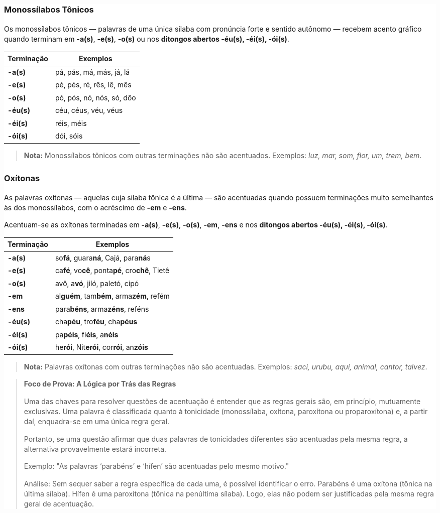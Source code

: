 ### Monossílabos Tônicos

Os monossílabos tônicos — palavras de uma única sílaba com pronúncia forte e sentido autônomo — recebem acento gráfico quando terminam em **-a(s)**, **-e(s)**, **-o(s)** ou nos **ditongos abertos -éu(s), -éi(s), -ói(s)**.

|Terminação|Exemplos|
|---|---|
|**-a(s)**|pá, pás, má, más, já, lá|
|**-e(s)**|pé, pés, ré, rês, lê, mês|
|**-o(s)**|pó, pós, nó, nós, só, dôo|
|**-éu(s)**|céu, céus, véu, véus|
|**-éi(s)**|réis, méis|
|**-ói(s)**|dói, sóis|

> **Nota:** Monossílabos tônicos com outras terminações não são acentuados. Exemplos: _luz, mar, som, flor, um, trem, bem_.

### Oxítonas

As palavras oxítonas — aquelas cuja sílaba tônica é a última — são acentuadas quando possuem terminações muito semelhantes às dos monossílabos, com o acréscimo de **-em** e **-ens**.

Acentuam-se as oxítonas terminadas em **-a(s)**, **-e(s)**, **-o(s)**, **-em**, **-ens** e nos **ditongos abertos -éu(s), -éi(s), -ói(s)**.

|Terminação|Exemplos|
|---|---|
|**-a(s)**|so**fá**, guara**ná**, Cajá, para**ná**s|
|**-e(s)**|ca**fé**, vo**cê**, ponta**pé**, cro**chê**, Tietê|
|**-o(s)**|avô, a**vó**, jiló, paletó, cipó|
|**-em**|al**guém**, tam**bém**, arma**zém**, refém|
|**-ens**|para**béns**, arma**zéns**, reféns|
|**-éu(s)**|cha**péu**, tro**féu**, cha**péus**|
|**-éi(s)**|pa**péis**, fi**éis**, a**néis**|
|**-ói(s)**|he**rói**, Nit**erói**, cor**rói**, an**zóis**|

> **Nota:** Palavras oxítonas com outras terminações não são acentuadas. Exemplos: _saci, urubu, aqui, animal, cantor, talvez_.

> **Foco de Prova: A Lógica por Trás das Regras**
> 
> Uma das chaves para resolver questões de acentuação é entender que as regras gerais são, em princípio, mutuamente exclusivas. Uma palavra é classificada quanto à tonicidade (monossílaba, oxítona, paroxítona ou proparoxítona) e, a partir daí, enquadra-se em uma única regra geral.
> 
> Portanto, se uma questão afirmar que duas palavras de tonicidades diferentes são acentuadas pela mesma regra, a alternativa provavelmente estará incorreta.
> 
> Exemplo: "As palavras ‘parabéns’ e ‘hífen’ são acentuadas pelo mesmo motivo."
> 
> Análise: Sem sequer saber a regra específica de cada uma, é possível identificar o erro. Parabéns é uma oxítona (tônica na última sílaba). Hífen é uma paroxítona (tônica na penúltima sílaba). Logo, elas não podem ser justificadas pela mesma regra geral de acentuação.
> 